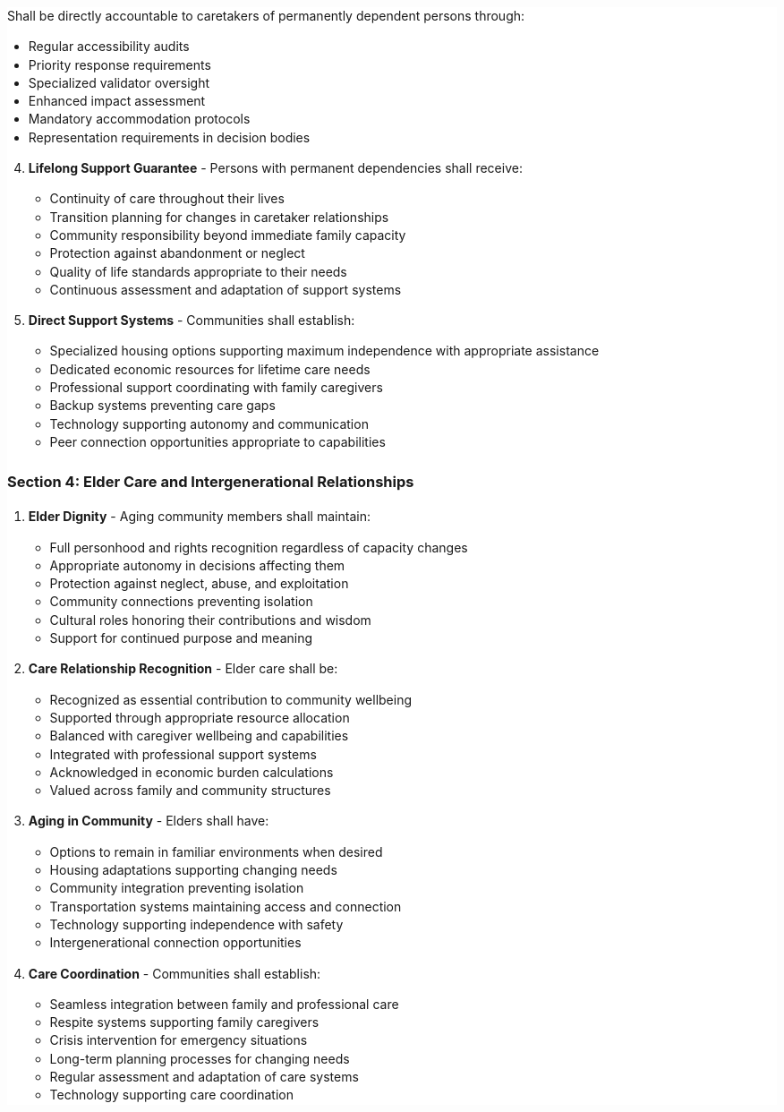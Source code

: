    Shall be directly accountable to caretakers of permanently dependent persons through:
   - Regular accessibility audits
   - Priority response requirements
   - Specialized validator oversight
   - Enhanced impact assessment
   - Mandatory accommodation protocols
   - Representation requirements in decision bodies

4. **Lifelong Support Guarantee** - Persons with permanent dependencies shall receive:
   - Continuity of care throughout their lives
   - Transition planning for changes in caretaker relationships
   - Community responsibility beyond immediate family capacity
   - Protection against abandonment or neglect
   - Quality of life standards appropriate to their needs
   - Continuous assessment and adaptation of support systems

5. **Direct Support Systems** - Communities shall establish:
   - Specialized housing options supporting maximum independence with appropriate assistance
   - Dedicated economic resources for lifetime care needs
   - Professional support coordinating with family caregivers
   - Backup systems preventing care gaps
   - Technology supporting autonomy and communication
   - Peer connection opportunities appropriate to capabilities

### Section 4: Elder Care and Intergenerational Relationships

1. **Elder Dignity** - Aging community members shall maintain:
   - Full personhood and rights recognition regardless of capacity changes
   - Appropriate autonomy in decisions affecting them
   - Protection against neglect, abuse, and exploitation
   - Community connections preventing isolation
   - Cultural roles honoring their contributions and wisdom
   - Support for continued purpose and meaning

2. **Care Relationship Recognition** - Elder care shall be:
   - Recognized as essential contribution to community wellbeing
   - Supported through appropriate resource allocation
   - Balanced with caregiver wellbeing and capabilities
   - Integrated with professional support systems
   - Acknowledged in economic burden calculations
   - Valued across family and community structures

3. **Aging in Community** - Elders shall have:
   - Options to remain in familiar environments when desired
   - Housing adaptations supporting changing needs
   - Community integration preventing isolation
   - Transportation systems maintaining access and connection
   - Technology supporting independence with safety
   - Intergenerational connection opportunities

4. **Care Coordination** - Communities shall establish:
   - Seamless integration between family and professional care
   - Respite systems supporting family caregivers
   - Crisis intervention for emergency situations
   - Long-term planning processes for changing needs
   - Regular assessment and adaptation of care systems
   - Technology supporting care coordination

